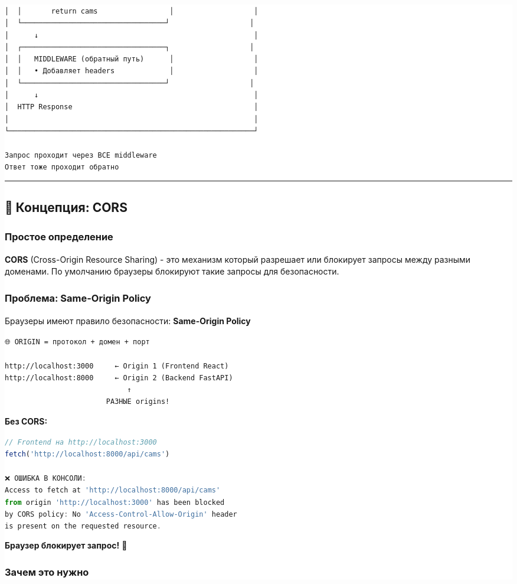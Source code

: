 ```
│  │       return cams                 │                   │
│  └──────────────────────────────────┘                   │
│      ↓                                                   │
│  ┌──────────────────────────────────┐                   │
│  │   MIDDLEWARE (обратный путь)      │                   │
│  │   • Добавляет headers             │                   │
│  └──────────────────────────────────┘                   │
│      ↓                                                   │
│  HTTP Response                                           │
│                                                          │
└──────────────────────────────────────────────────────────┘

Запрос проходит через ВСЕ middleware
Ответ тоже проходит обратно
```

---

## 📖 Концепция: CORS

### Простое определение

**CORS** (Cross-Origin Resource Sharing) - это механизм который разрешает или блокирует запросы между разными доменами. По умолчанию браузеры блокируют такие запросы для безопасности.

### Проблема: Same-Origin Policy

Браузеры имеют правило безопасности: **Same-Origin Policy**

```
🌐 ORIGIN = протокол + домен + порт

http://localhost:3000     ← Origin 1 (Frontend React)
http://localhost:8000     ← Origin 2 (Backend FastAPI)
                             ↑
                        РАЗНЫЕ origins!
```

**Без CORS:**
```javascript
// Frontend на http://localhost:3000
fetch('http://localhost:8000/api/cams')

❌ ОШИБКА В КОНСОЛИ:
Access to fetch at 'http://localhost:8000/api/cams' 
from origin 'http://localhost:3000' has been blocked 
by CORS policy: No 'Access-Control-Allow-Origin' header 
is present on the requested resource.
```

**Браузер блокирует запрос!** 🚫

### Зачем это нужно
